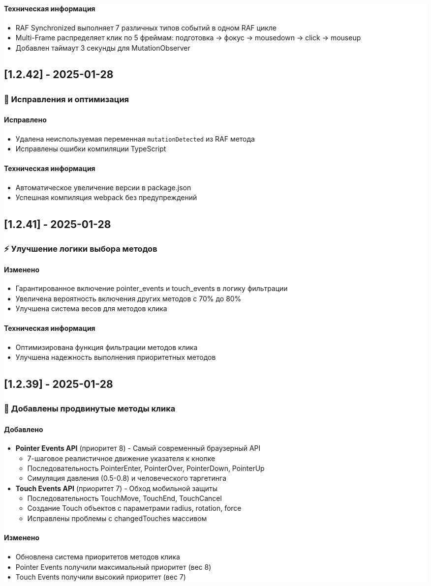 #### Техническая информация
- RAF Synchronized выполняет 7 различных типов событий в одном RAF цикле
- Multi-Frame распределяет клик по 5 фреймам: подготовка → фокус → mousedown → click → mouseup
- Добавлен таймаут 3 секунды для MutationObserver

## [1.2.42] - 2025-01-28

### 🔧 Исправления и оптимизация

#### Исправлено
- Удалена неиспользуемая переменная `mutationDetected` из RAF метода
- Исправлены ошибки компиляции TypeScript

#### Техническая информация
- Автоматическое увеличение версии в package.json
- Успешная компиляция webpack без предупреждений

## [1.2.41] - 2025-01-28

### ⚡ Улучшение логики выбора методов

#### Изменено
- Гарантированное включение pointer_events и touch_events в логику фильтрации
- Увеличена вероятность включения других методов с 70% до 80%
- Улучшена система весов для методов клика

#### Техническая информация
- Оптимизирована функция фильтрации методов клика
- Улучшена надежность выполнения приоритетных методов

## [1.2.39] - 2025-01-28

### 🎯 Добавлены продвинутые методы клика

#### Добавлено
- **Pointer Events API** (приоритет 8) - Самый современный браузерный API
  - 7-шаговое реалистичное движение указателя к кнопке
  - Последовательность PointerEnter, PointerOver, PointerDown, PointerUp
  - Симуляция давления (0.5-0.8) и человеческого таргетинга
- **Touch Events API** (приоритет 7) - Обход мобильной защиты
  - Последовательность TouchMove, TouchEnd, TouchCancel
  - Создание Touch объектов с параметрами radius, rotation, force
  - Исправлены проблемы с changedTouches массивом

#### Изменено
- Обновлена система приоритетов методов клика
- Pointer Events получили максимальный приоритет (вес 8)
- Touch Events получили высокий приоритет (вес 7)
